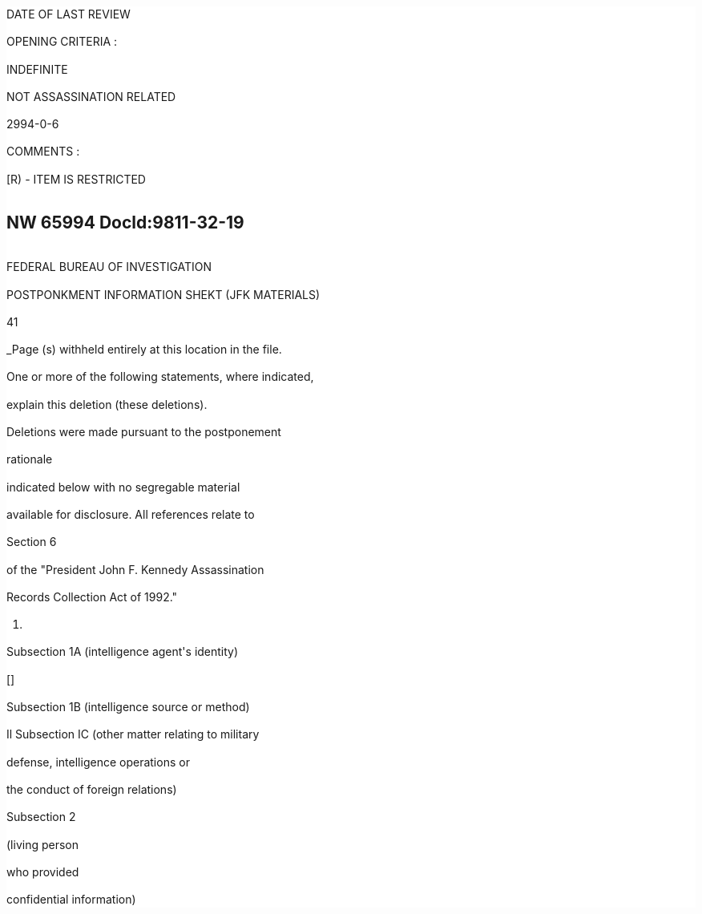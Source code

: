 DATE OF LAST REVIEW

OPENING CRITERIA :

INDEFINITE

NOT ASSASSINATION RELATED

2994-0-6

COMMENTS :

[R) - ITEM IS RESTRICTED

NW 65994 Docld:9811-32-19
---

##
FEDERAL BUREAU OF INVESTIGATION

POSTPONKMENT INFORMATION SHEKT (JFK MATERIALS)

41

_Page (s) withheld entirely at this location in the file.

One or more of the following statements, where indicated,

explain this deletion (these deletions).

Deletions were made pursuant to the postponement

rationale

indicated below with no segregable material

available for disclosure. All references relate to

Section 6

of the "President John F. Kennedy Assassination

Records Collection Act of 1992."

1)

Subsection 1A (intelligence agent's identity)

[]

Subsection 1B (intelligence source or method)

Il Subsection IC (other matter relating to military

defense, intelligence operations or

the conduct of foreign relations)

Subsection 2

(living person

who provided

confidential information)
